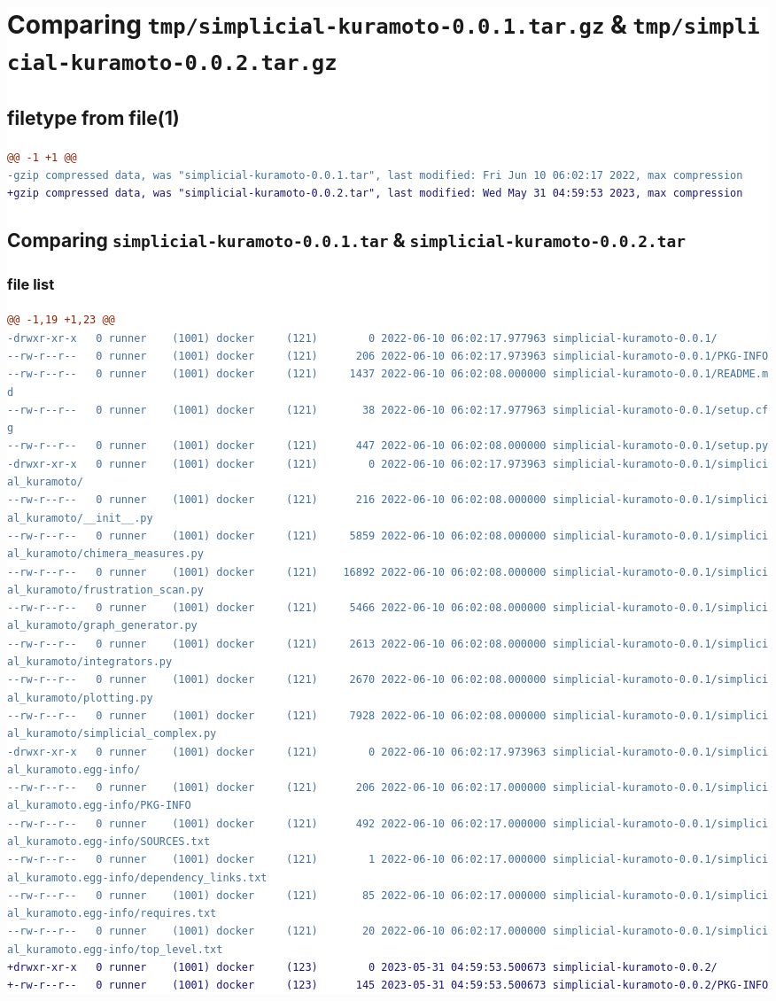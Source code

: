 # Comparing `tmp/simplicial-kuramoto-0.0.1.tar.gz` & `tmp/simplicial-kuramoto-0.0.2.tar.gz`

## filetype from file(1)

```diff
@@ -1 +1 @@
-gzip compressed data, was "simplicial-kuramoto-0.0.1.tar", last modified: Fri Jun 10 06:02:17 2022, max compression
+gzip compressed data, was "simplicial-kuramoto-0.0.2.tar", last modified: Wed May 31 04:59:53 2023, max compression
```

## Comparing `simplicial-kuramoto-0.0.1.tar` & `simplicial-kuramoto-0.0.2.tar`

### file list

```diff
@@ -1,19 +1,23 @@
-drwxr-xr-x   0 runner    (1001) docker     (121)        0 2022-06-10 06:02:17.977963 simplicial-kuramoto-0.0.1/
--rw-r--r--   0 runner    (1001) docker     (121)      206 2022-06-10 06:02:17.973963 simplicial-kuramoto-0.0.1/PKG-INFO
--rw-r--r--   0 runner    (1001) docker     (121)     1437 2022-06-10 06:02:08.000000 simplicial-kuramoto-0.0.1/README.md
--rw-r--r--   0 runner    (1001) docker     (121)       38 2022-06-10 06:02:17.977963 simplicial-kuramoto-0.0.1/setup.cfg
--rw-r--r--   0 runner    (1001) docker     (121)      447 2022-06-10 06:02:08.000000 simplicial-kuramoto-0.0.1/setup.py
-drwxr-xr-x   0 runner    (1001) docker     (121)        0 2022-06-10 06:02:17.973963 simplicial-kuramoto-0.0.1/simplicial_kuramoto/
--rw-r--r--   0 runner    (1001) docker     (121)      216 2022-06-10 06:02:08.000000 simplicial-kuramoto-0.0.1/simplicial_kuramoto/__init__.py
--rw-r--r--   0 runner    (1001) docker     (121)     5859 2022-06-10 06:02:08.000000 simplicial-kuramoto-0.0.1/simplicial_kuramoto/chimera_measures.py
--rw-r--r--   0 runner    (1001) docker     (121)    16892 2022-06-10 06:02:08.000000 simplicial-kuramoto-0.0.1/simplicial_kuramoto/frustration_scan.py
--rw-r--r--   0 runner    (1001) docker     (121)     5466 2022-06-10 06:02:08.000000 simplicial-kuramoto-0.0.1/simplicial_kuramoto/graph_generator.py
--rw-r--r--   0 runner    (1001) docker     (121)     2613 2022-06-10 06:02:08.000000 simplicial-kuramoto-0.0.1/simplicial_kuramoto/integrators.py
--rw-r--r--   0 runner    (1001) docker     (121)     2670 2022-06-10 06:02:08.000000 simplicial-kuramoto-0.0.1/simplicial_kuramoto/plotting.py
--rw-r--r--   0 runner    (1001) docker     (121)     7928 2022-06-10 06:02:08.000000 simplicial-kuramoto-0.0.1/simplicial_kuramoto/simplicial_complex.py
-drwxr-xr-x   0 runner    (1001) docker     (121)        0 2022-06-10 06:02:17.973963 simplicial-kuramoto-0.0.1/simplicial_kuramoto.egg-info/
--rw-r--r--   0 runner    (1001) docker     (121)      206 2022-06-10 06:02:17.000000 simplicial-kuramoto-0.0.1/simplicial_kuramoto.egg-info/PKG-INFO
--rw-r--r--   0 runner    (1001) docker     (121)      492 2022-06-10 06:02:17.000000 simplicial-kuramoto-0.0.1/simplicial_kuramoto.egg-info/SOURCES.txt
--rw-r--r--   0 runner    (1001) docker     (121)        1 2022-06-10 06:02:17.000000 simplicial-kuramoto-0.0.1/simplicial_kuramoto.egg-info/dependency_links.txt
--rw-r--r--   0 runner    (1001) docker     (121)       85 2022-06-10 06:02:17.000000 simplicial-kuramoto-0.0.1/simplicial_kuramoto.egg-info/requires.txt
--rw-r--r--   0 runner    (1001) docker     (121)       20 2022-06-10 06:02:17.000000 simplicial-kuramoto-0.0.1/simplicial_kuramoto.egg-info/top_level.txt
+drwxr-xr-x   0 runner    (1001) docker     (123)        0 2023-05-31 04:59:53.500673 simplicial-kuramoto-0.0.2/
+-rw-r--r--   0 runner    (1001) docker     (123)      145 2023-05-31 04:59:53.500673 simplicial-kuramoto-0.0.2/PKG-INFO
```